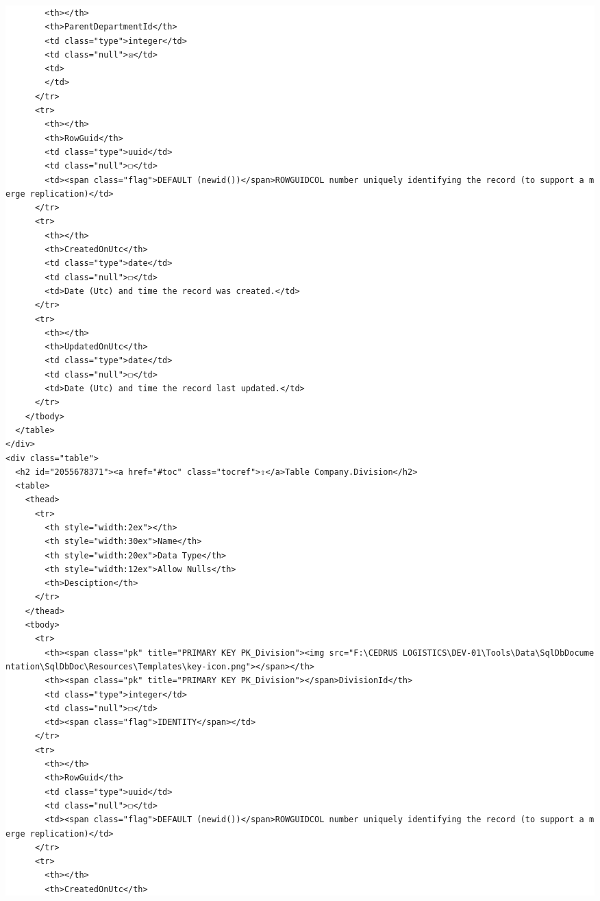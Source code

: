             <th></th>
            <th>ParentDepartmentId</th>
            <td class="type">integer</td>
            <td class="null">☒</td>
            <td>
            </td>
          </tr>
          <tr>
            <th></th>
            <th>RowGuid</th>
            <td class="type">uuid</td>
            <td class="null">☐</td>
            <td><span class="flag">DEFAULT (newid())</span>ROWGUIDCOL number uniquely identifying the record (to support a merge replication)</td>
          </tr>
          <tr>
            <th></th>
            <th>CreatedOnUtc</th>
            <td class="type">date</td>
            <td class="null">☐</td>
            <td>Date (Utc) and time the record was created.</td>
          </tr>
          <tr>
            <th></th>
            <th>UpdatedOnUtc</th>
            <td class="type">date</td>
            <td class="null">☐</td>
            <td>Date (Utc) and time the record last updated.</td>
          </tr>
        </tbody>
      </table>
    </div>
    <div class="table">
      <h2 id="2055678371"><a href="#toc" class="tocref">⇧</a>Table Company.Division</h2>
      <table>
        <thead>
          <tr>
            <th style="width:2ex"></th>
            <th style="width:30ex">Name</th>
            <th style="width:20ex">Data Type</th>
            <th style="width:12ex">Allow Nulls</th>
            <th>Desciption</th>
          </tr>
        </thead>
        <tbody>
          <tr>
            <th><span class="pk" title="PRIMARY KEY PK_Division"><img src="F:\CEDRUS LOGISTICS\DEV-01\Tools\Data\SqlDbDocumentation\SqlDbDoc\Resources\Templates\key-icon.png"></span></th>
            <th><span class="pk" title="PRIMARY KEY PK_Division"></span>DivisionId</th>
            <td class="type">integer</td>
            <td class="null">☐</td>
            <td><span class="flag">IDENTITY</span></td>
          </tr>
          <tr>
            <th></th>
            <th>RowGuid</th>
            <td class="type">uuid</td>
            <td class="null">☐</td>
            <td><span class="flag">DEFAULT (newid())</span>ROWGUIDCOL number uniquely identifying the record (to support a merge replication)</td>
          </tr>
          <tr>
            <th></th>
            <th>CreatedOnUtc</th>